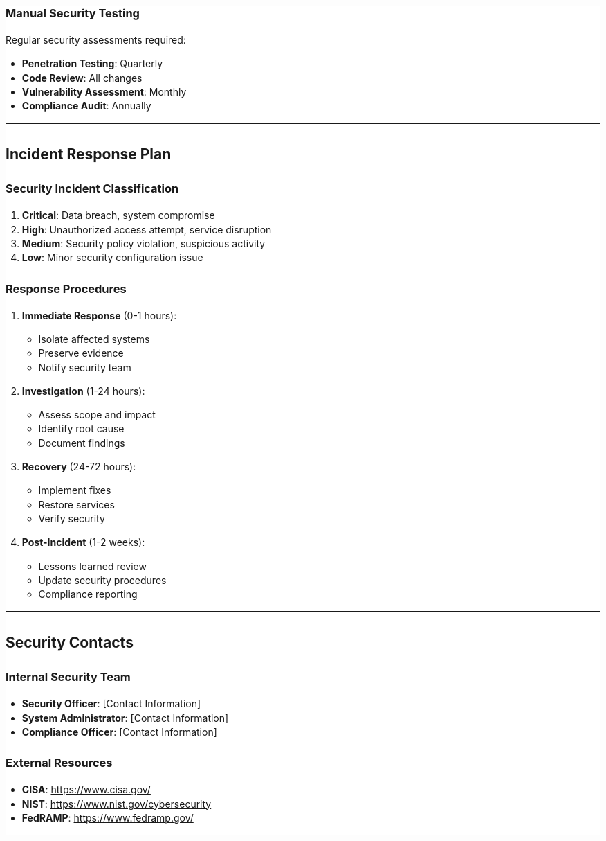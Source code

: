 ### Manual Security Testing

Regular security assessments required:
- **Penetration Testing**: Quarterly
- **Code Review**: All changes
- **Vulnerability Assessment**: Monthly
- **Compliance Audit**: Annually

---

## Incident Response Plan

### Security Incident Classification

1. **Critical**: Data breach, system compromise
2. **High**: Unauthorized access attempt, service disruption
3. **Medium**: Security policy violation, suspicious activity
4. **Low**: Minor security configuration issue

### Response Procedures

1. **Immediate Response** (0-1 hours):
   - Isolate affected systems
   - Preserve evidence
   - Notify security team

2. **Investigation** (1-24 hours):
   - Assess scope and impact
   - Identify root cause
   - Document findings

3. **Recovery** (24-72 hours):
   - Implement fixes
   - Restore services
   - Verify security

4. **Post-Incident** (1-2 weeks):
   - Lessons learned review
   - Update security procedures
   - Compliance reporting

---

## Security Contacts

### Internal Security Team
- **Security Officer**: [Contact Information]
- **System Administrator**: [Contact Information]
- **Compliance Officer**: [Contact Information]

### External Resources
- **CISA**: https://www.cisa.gov/
- **NIST**: https://www.nist.gov/cybersecurity
- **FedRAMP**: https://www.fedramp.gov/

---